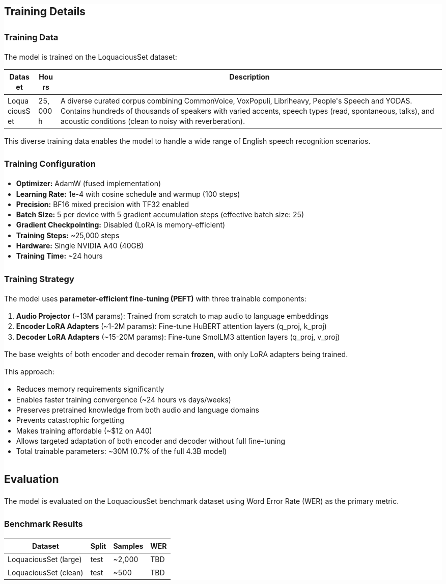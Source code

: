 ## Training Details

### Training Data

The model is trained on the LoquaciousSet dataset:

| Dataset | Hours | Description |
|---------|-------|-------------|
| LoquaciousSet | 25,000h | A diverse curated corpus combining CommonVoice, VoxPopuli, Libriheavy, People's Speech and YODAS. Contains hundreds of thousands of speakers with varied accents, speech types (read, spontaneous, talks), and acoustic conditions (clean to noisy with reverberation). |

This diverse training data enables the model to handle a wide range of English speech recognition scenarios.

### Training Configuration

- **Optimizer:** AdamW (fused implementation)
- **Learning Rate:** 1e-4 with cosine schedule and warmup (100 steps)
- **Precision:** BF16 mixed precision with TF32 enabled
- **Batch Size:** 5 per device with 5 gradient accumulation steps (effective batch size: 25)
- **Gradient Checkpointing:** Disabled (LoRA is memory-efficient)
- **Training Steps:** ~25,000 steps
- **Hardware:** Single NVIDIA A40 (40GB)
- **Training Time:** ~24 hours

### Training Strategy

The model uses **parameter-efficient fine-tuning (PEFT)** with three trainable components:

1. **Audio Projector** (~13M params): Trained from scratch to map audio to language embeddings
2. **Encoder LoRA Adapters** (~1-2M params): Fine-tune HuBERT attention layers (q_proj, k_proj)
3. **Decoder LoRA Adapters** (~15-20M params): Fine-tune SmolLM3 attention layers (q_proj, v_proj)

The base weights of both encoder and decoder remain **frozen**, with only LoRA adapters being trained.

This approach:
- Reduces memory requirements significantly
- Enables faster training convergence (~24 hours vs days/weeks)
- Preserves pretrained knowledge from both audio and language domains
- Prevents catastrophic forgetting
- Makes training affordable (~$12 on A40)
- Allows targeted adaptation of both encoder and decoder without full fine-tuning
- Total trainable parameters: ~30M (0.7% of the full 4.3B model)

## Evaluation

The model is evaluated on the LoquaciousSet benchmark dataset using Word Error Rate (WER) as the primary metric.

### Benchmark Results

| Dataset | Split | Samples | WER |
|---------|-------|---------|-----|
| LoquaciousSet (large) | test | ~2,000 | TBD |
| LoquaciousSet (clean) | test | ~500 | TBD |
